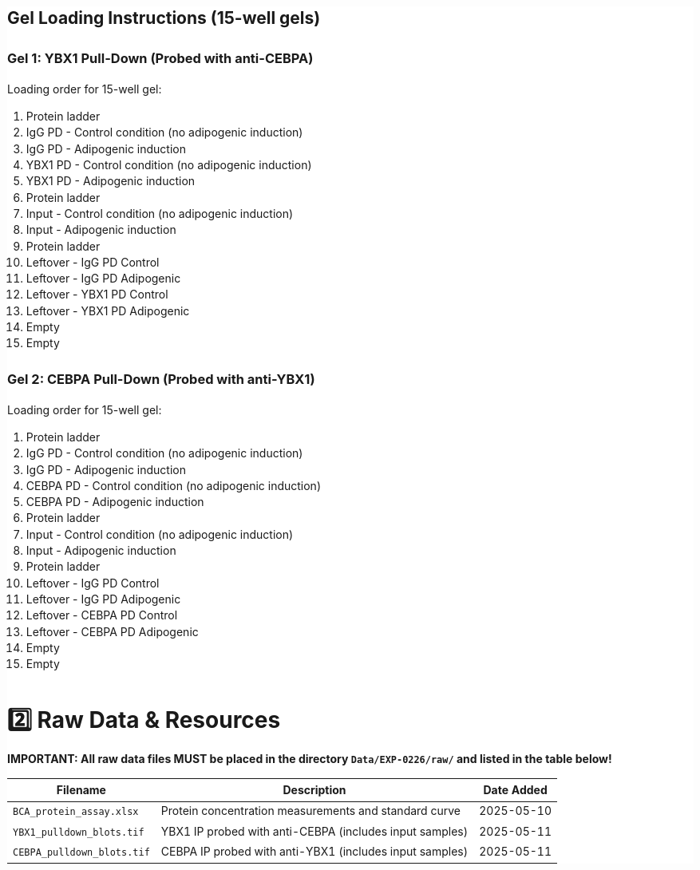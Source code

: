 ## Gel Loading Instructions (15-well gels)

### Gel 1: YBX1 Pull-Down (Probed with anti-CEBPA)
Loading order for 15-well gel:
1. Protein ladder
2. IgG PD - Control condition (no adipogenic induction)
3. IgG PD - Adipogenic induction
4. YBX1 PD - Control condition (no adipogenic induction)
5. YBX1 PD - Adipogenic induction
6. Protein ladder
7. Input - Control condition (no adipogenic induction)
8. Input - Adipogenic induction
9. Protein ladder
10. Leftover - IgG PD Control
11. Leftover - IgG PD Adipogenic
12. Leftover - YBX1 PD Control
13. Leftover - YBX1 PD Adipogenic
14. Empty
15. Empty

### Gel 2: CEBPA Pull-Down (Probed with anti-YBX1)
Loading order for 15-well gel:
1. Protein ladder
2. IgG PD - Control condition (no adipogenic induction)
3. IgG PD - Adipogenic induction
4. CEBPA PD - Control condition (no adipogenic induction)
5. CEBPA PD - Adipogenic induction
6. Protein ladder
7. Input - Control condition (no adipogenic induction)
8. Input - Adipogenic induction
9. Protein ladder
10. Leftover - IgG PD Control
11. Leftover - IgG PD Adipogenic
12. Leftover - CEBPA PD Control
13. Leftover - CEBPA PD Adipogenic
14. Empty
15. Empty

# 2️⃣ Raw Data & Resources

**IMPORTANT: All raw data files MUST be placed in the directory `Data/EXP-0226/raw/` and listed in the table below!**

| Filename | Description | Date Added |
|----------|-------------|------------|
| `BCA_protein_assay.xlsx` | Protein concentration measurements and standard curve | 2025-05-10 |
| `YBX1_pulldown_blots.tif` | YBX1 IP probed with anti-CEBPA (includes input samples) | 2025-05-11 |
| `CEBPA_pulldown_blots.tif` | CEBPA IP probed with anti-YBX1 (includes input samples) | 2025-05-11 |
